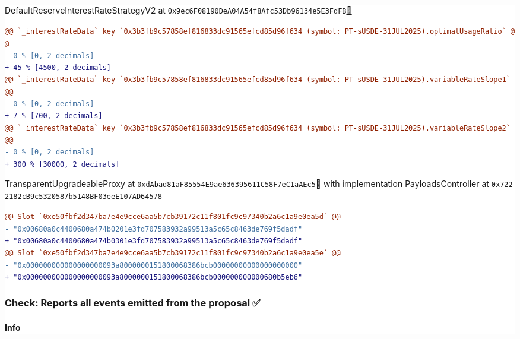 DefaultReserveInterestRateStrategyV2 at `0x9ec6F08190DeA04A54f8Afc53Db96134e5E3FdFB`[:ghost:](https://github.com/bgd-labs/aave-address-book "AaveV3Ethereum.ASSETS.WETH.INTEREST_RATE_STRATEGY, AaveV3Ethereum.ASSETS.wstETH.INTEREST_RATE_STRATEGY, AaveV3Ethereum.ASSETS.WBTC.INTEREST_RATE_STRATEGY, AaveV3Ethereum.ASSETS.USDC.INTEREST_RATE_STRATEGY, AaveV3Ethereum.ASSETS.DAI.INTEREST_RATE_STRATEGY, AaveV3Ethereum.ASSETS.LINK.INTEREST_RATE_STRATEGY, AaveV3Ethereum.ASSETS.AAVE.INTEREST_RATE_STRATEGY, AaveV3Ethereum.ASSETS.cbETH.INTEREST_RATE_STRATEGY, AaveV3Ethereum.ASSETS.USDT.INTEREST_RATE_STRATEGY, AaveV3Ethereum.ASSETS.rETH.INTEREST_RATE_STRATEGY, AaveV3Ethereum.ASSETS.LUSD.INTEREST_RATE_STRATEGY, AaveV3Ethereum.ASSETS.CRV.INTEREST_RATE_STRATEGY, AaveV3Ethereum.ASSETS.MKR.INTEREST_RATE_STRATEGY, AaveV3Ethereum.ASSETS.SNX.INTEREST_RATE_STRATEGY, AaveV3Ethereum.ASSETS.BAL.INTEREST_RATE_STRATEGY, AaveV3Ethereum.ASSETS.UNI.INTEREST_RATE_STRATEGY, AaveV3Ethereum.ASSETS.LDO.INTEREST_RATE_STRATEGY, AaveV3Ethereum.ASSETS.ENS.INTEREST_RATE_STRATEGY, AaveV3Ethereum.ASSETS.ONE_INCH.INTEREST_RATE_STRATEGY, AaveV3Ethereum.ASSETS.FRAX.INTEREST_RATE_STRATEGY, AaveV3Ethereum.ASSETS.GHO.INTEREST_RATE_STRATEGY, AaveV3Ethereum.ASSETS.RPL.INTEREST_RATE_STRATEGY, AaveV3Ethereum.ASSETS.sDAI.INTEREST_RATE_STRATEGY, AaveV3Ethereum.ASSETS.STG.INTEREST_RATE_STRATEGY, AaveV3Ethereum.ASSETS.KNC.INTEREST_RATE_STRATEGY, AaveV3Ethereum.ASSETS.FXS.INTEREST_RATE_STRATEGY, AaveV3Ethereum.ASSETS.crvUSD.INTEREST_RATE_STRATEGY, AaveV3Ethereum.ASSETS.PYUSD.INTEREST_RATE_STRATEGY, AaveV3Ethereum.ASSETS.weETH.INTEREST_RATE_STRATEGY, AaveV3Ethereum.ASSETS.osETH.INTEREST_RATE_STRATEGY, AaveV3Ethereum.ASSETS.USDe.INTEREST_RATE_STRATEGY, AaveV3Ethereum.ASSETS.ETHx.INTEREST_RATE_STRATEGY, AaveV3Ethereum.ASSETS.sUSDe.INTEREST_RATE_STRATEGY, AaveV3Ethereum.ASSETS.tBTC.INTEREST_RATE_STRATEGY, AaveV3Ethereum.ASSETS.cbBTC.INTEREST_RATE_STRATEGY, AaveV3Ethereum.ASSETS.USDS.INTEREST_RATE_STRATEGY, AaveV3Ethereum.ASSETS.rsETH.INTEREST_RATE_STRATEGY, AaveV3Ethereum.ASSETS.LBTC.INTEREST_RATE_STRATEGY")
```diff
@@ `_interestRateData` key `0x3b3fb9c57858ef816833dc91565efcd85d96f634 (symbol: PT-sUSDE-31JUL2025).optimalUsageRatio` @@
- 0 % [0, 2 decimals]
+ 45 % [4500, 2 decimals]
@@ `_interestRateData` key `0x3b3fb9c57858ef816833dc91565efcd85d96f634 (symbol: PT-sUSDE-31JUL2025).variableRateSlope1` @@
- 0 % [0, 2 decimals]
+ 7 % [700, 2 decimals]
@@ `_interestRateData` key `0x3b3fb9c57858ef816833dc91565efcd85d96f634 (symbol: PT-sUSDE-31JUL2025).variableRateSlope2` @@
- 0 % [0, 2 decimals]
+ 300 % [30000, 2 decimals]
```

TransparentUpgradeableProxy at `0xdAbad81aF85554E9ae636395611C58F7eC1aAEc5`[:ghost:](https://github.com/bgd-labs/aave-address-book "GovernanceV3Ethereum.PAYLOADS_CONTROLLER") with implementation PayloadsController at `0x7222182cB9c5320587b5148BF03eeE107AD64578`
```diff
@@ Slot `0xe50fbf2d347ba7e4e9cce6aa5b7cb39172c11f801fc9c97340b2a6c1a9e0ea5d` @@
- "0x00680a0c4400680a474b0201e3fd707583932a99513a5c65c8463de769f5dadf"
+ "0x00680a0c4400680a474b0301e3fd707583932a99513a5c65c8463de769f5dadf"
@@ Slot `0xe50fbf2d347ba7e4e9cce6aa5b7cb39172c11f801fc9c97340b2a6c1a9e0ea5e` @@
- "0x000000000000000000093a8000000151800068386bcb00000000000000000000"
+ "0x000000000000000000093a8000000151800068386bcb000000000000680b5eb6"
```


### Check: Reports all events emitted from the proposal :white_check_mark:

#### Info
